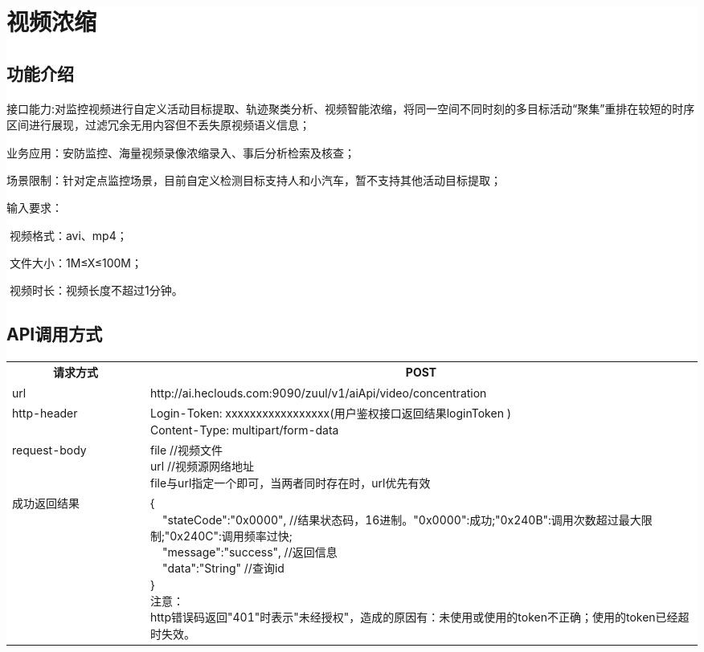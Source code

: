 # 视频浓缩

## 功能介绍

接口能力:对监控视频进行自定义活动目标提取、轨迹聚类分析、视频智能浓缩，将同一空间不同时刻的多目标活动“聚集”重排在较短的时序区间进行展现，过滤冗余无用内容但不丢失原视频语义信息；

业务应用：安防监控、海量视频录像浓缩录入、事后分析检索及核查；

场景限制：针对定点监控场景，目前自定义检测目标支持人和小汽车，暂不支持其他活动目标提取；

输入要求：

​               视频格式：avi、mp4；

​               文件大小：1M≤X≤100M；

​               视频时长：视频长度不超过1分钟。

## API调用方式
<table>
<tr>
	<th width="20%">请求方式</th>
	<th>POST</th>
</tr>
<tr>
	<td>url</td>
	<td>http://ai.heclouds.com:9090/zuul/v1/aiApi/video/concentration</td>
</tr>
<tr>
	<td>http-header</td>
	<td>Login-Token: xxxxxxxxxxxxxxxxx(用户鉴权接口返回结果loginToken )<br/>
Content-Type: multipart/form-data</td>
</tr>
<tr>
	<td>request-body</td>
    <td>file  //视频文件<br/>
url   //视频源网络地址<br/>
file与url指定一个即可，当两者同时存在时，url优先有效</td>
</tr>
<tr>
    <td>成功返回结果</td>
    <td>{<br/>
	&nbsp;&nbsp;&nbsp;&nbsp;"stateCode":"0x0000",	//结果状态码，16进制。"0x0000":成功;"0x240B":调用次数超过最大限制;"0x240C":调用频率过快;<br/>
	&nbsp;&nbsp;&nbsp;&nbsp;"message":"success",	//返回信息<br/>
	&nbsp;&nbsp;&nbsp;&nbsp;"data":"String"    //查询id<br/>
}<br/>
注意：<br/>
http错误码返回"401"时表示"未经授权"，造成的原因有：未使用或使用的token不正确；使用的token已经超时失效。
</td>
</tr> 
</table>
